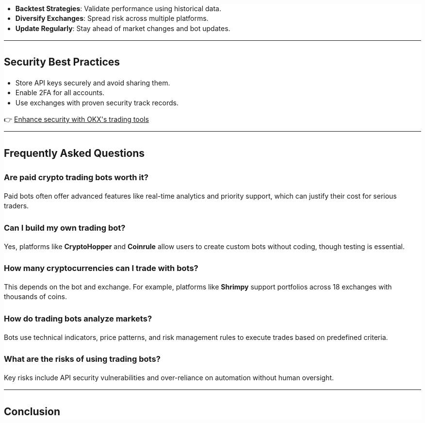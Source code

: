- **Backtest Strategies**: Validate performance using historical data.
- **Diversify Exchanges**: Spread risk across multiple platforms.
- **Update Regularly**: Stay ahead of market changes and bot updates.

---

## Security Best Practices

- Store API keys securely and avoid sharing them.
- Enable 2FA for all accounts.
- Use exchanges with proven security track records.

👉 [Enhance security with OKX's trading tools](https://bit.ly/okx-bonus)

---

## Frequently Asked Questions

### Are paid crypto trading bots worth it?

Paid bots often offer advanced features like real-time analytics and priority support, which can justify their cost for serious traders.

### Can I build my own trading bot?

Yes, platforms like **CryptoHopper** and **Coinrule** allow users to create custom bots without coding, though testing is essential.

### How many cryptocurrencies can I trade with bots?

This depends on the bot and exchange. For example, platforms like **Shrimpy** support portfolios across 18 exchanges with thousands of coins.

### How do trading bots analyze markets?

Bots use technical indicators, price patterns, and risk management rules to execute trades based on predefined criteria.

### What are the risks of using trading bots?

Key risks include API security vulnerabilities and over-reliance on automation without human oversight.

---

## Conclusion
